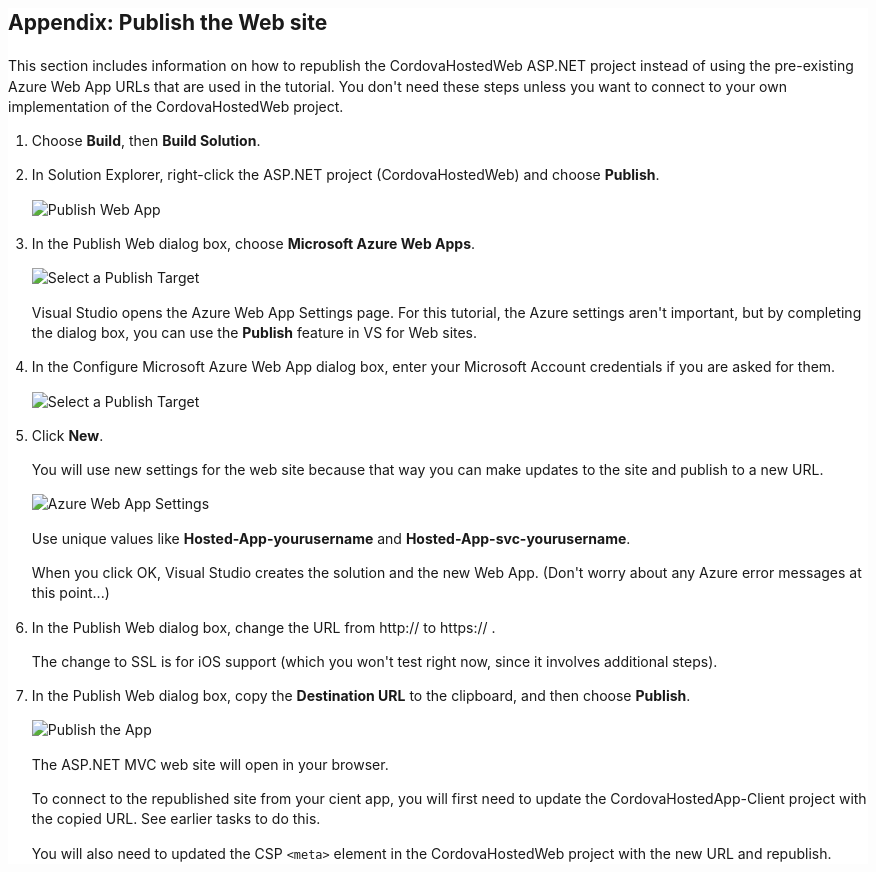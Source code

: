 ## Appendix: Publish the Web site

This section includes information on how to republish the CordovaHostedWeb ASP.NET project instead of using the pre-existing Azure Web App URLs that are used in the tutorial. You don't need these steps unless you want to connect to your own implementation of the CordovaHostedWeb project.

1. Choose **Build**, then **Build Solution**.

2. In Solution Explorer, right-click the ASP.NET project (CordovaHostedWeb) and choose **Publish**.

    ![Publish Web App](media/vs-taco-2015-create-a-hosted-app/hosted-app-publish.png)

3. In the Publish Web dialog box, choose **Microsoft Azure Web Apps**.

    ![Select a Publish Target](media/vs-taco-2015-create-a-hosted-app/hosted-app-publish-select-target.png)

    Visual Studio opens the Azure Web App Settings page. For this tutorial, the Azure settings aren't important, but by completing the dialog box, you can use the **Publish** feature in VS for Web sites.

5. In the Configure Microsoft Azure Web App dialog box, enter your Microsoft Account credentials if you are asked for them.

    ![Select a Publish Target](media/vs-taco-2015-create-a-hosted-app/hosted-app-publish-new.png)

6. Click **New**.

    You will use new settings for the web site because that way you can make updates to the site and publish to a new URL.

    ![Azure Web App Settings](media/vs-taco-2015-create-a-hosted-app/hosted-app-azure-web-app-settings.png)

    Use unique values like **Hosted-App-yourusername** and **Hosted-App-svc-yourusername**.

    When you click OK, Visual Studio creates the solution and the new Web App. (Don't worry about any Azure error messages at this point...)

5. In the Publish Web dialog box, change the URL from http:// to https:// .

    The change to SSL is for iOS support (which you won't test right now, since it involves additional steps).

4. In the Publish Web dialog box, copy the **Destination URL** to the clipboard, and then choose **Publish**.

    ![Publish the App](media/vs-taco-2015-create-a-hosted-app/hosted-app-azure-publish.png)

    The ASP.NET MVC web site will open in your browser.

    To connect to the republished site from your cient app, you will first need to update the CordovaHostedApp-Client project with the copied URL. See earlier tasks to do this.

    You will also need to updated the CSP `<meta>` element in the CordovaHostedWeb project with the new URL and republish.
